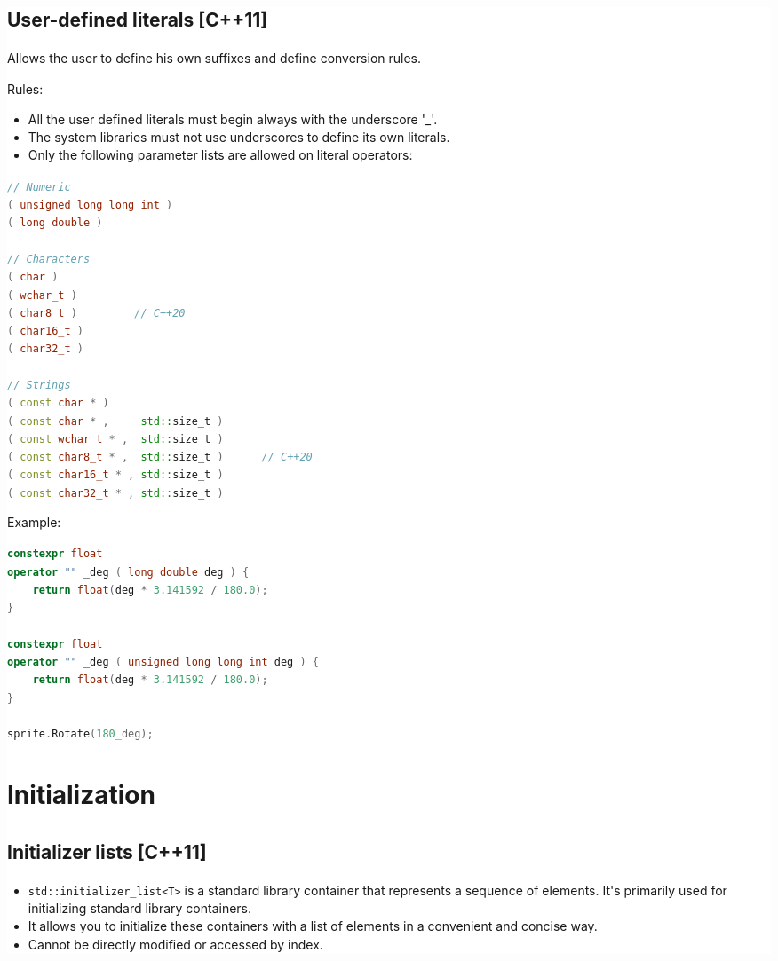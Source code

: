 ## User-defined literals [C++11]

Allows the user to define his own suffixes and define conversion rules.

Rules:
- All the user defined literals must begin always with the underscore '_'.
- The system libraries must not use underscores to define its own literals.
- Only the following parameter lists are allowed on literal operators:

```cpp
// Numeric
( unsigned long long int )
( long double )

// Characters
( char )
( wchar_t )
( char8_t )         // C++20
( char16_t )
( char32_t )

// Strings
( const char * )
( const char * ,     std::size_t )
( const wchar_t * ,  std::size_t )
( const char8_t * ,  std::size_t )      // C++20
( const char16_t * , std::size_t )
( const char32_t * , std::size_t )
```

Example:
```cpp
constexpr float
operator "" _deg ( long double deg ) {
    return float(deg * 3.141592 / 180.0);
}

constexpr float
operator "" _deg ( unsigned long long int deg ) {
    return float(deg * 3.141592 / 180.0);
}

sprite.Rotate(180_deg);
```

# Initialization

## Initializer lists [C++11]

- ```std::initializer_list<T>``` is a standard library container that represents a sequence of elements. It's primarily used for initializing standard library containers. 
- It allows you to initialize these containers with a list of elements in a convenient and concise way.
- Cannot be directly modified or accessed by index.

